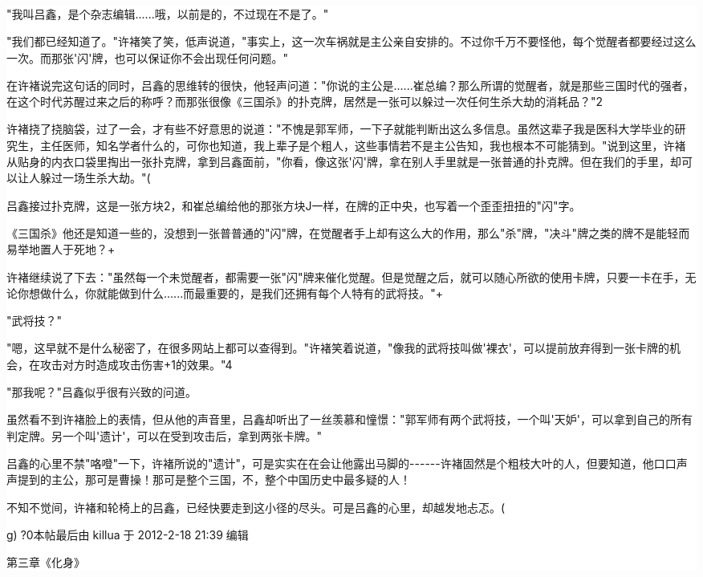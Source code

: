 "我叫吕鑫，是个杂志编辑......哦，以前是的，不过现在不是了。"





"我们都已经知道了。"许褚笑了笑，低声说道，"事实上，这一次车祸就是主公亲自安排的。不过你千万不要怪他，每个觉醒者都要经过这么一次。而那张'闪'牌，也可以保证你不会出现任何问题。"



在许褚说完这句话的同时，吕鑫的思维转的很快，他轻声问道："你说的主公是......崔总编？那么所谓的觉醒者，就是那些三国时代的强者，在这个时代苏醒过来之后的称呼？而那张很像《三国杀》的扑克牌，居然是一张可以躲过一次任何生杀大劫的消耗品？"2



许褚挠了挠脑袋，过了一会，才有些不好意思的说道："不愧是郭军师，一下子就能判断出这么多信息。虽然这辈子我是医科大学毕业的研究生，主任医师，知名学者什么的，可你也知道，我上辈子是个粗人，这些事情若不是主公告知，我也根本不可能猜到。"说到这里，许褚从贴身的内衣口袋里掏出一张扑克牌，拿到吕鑫面前，"你看，像这张'闪'牌，拿在别人手里就是一张普通的扑克牌。但在我们的手里，却可以让人躲过一场生杀大劫。"(





吕鑫接过扑克牌，这是一张方块2，和崔总编给他的那张方块J一样，在牌的正中央，也写着一个歪歪扭扭的"闪"字。





《三国杀》他还是知道一些的，没想到一张普普通的"闪"牌，在觉醒者手上却有这么大的作用，那么"杀"牌，"决斗"牌之类的牌不是能轻而易举地置人于死地？+



许褚继续说了下去："虽然每一个未觉醒者，都需要一张"闪"牌来催化觉醒。但是觉醒之后，就可以随心所欲的使用卡牌，只要一卡在手，无论你想做什么，你就能做到什么......而最重要的，是我们还拥有每个人特有的武将技。"+



"武将技？"









"嗯，这早就不是什么秘密了，在很多网站上都可以查得到。"许褚笑着说道，"像我的武将技叫做'裸衣'，可以提前放弃得到一张卡牌的机会，在攻击对方时造成攻击伤害+1的效果。"4



"那我呢？"吕鑫似乎很有兴致的问道。





虽然看不到许褚脸上的表情，但从他的声音里，吕鑫却听出了一丝羡慕和憧憬："郭军师有两个武将技，一个叫'天妒'，可以拿到自己的所有判定牌。另一个叫'遗计'，可以在受到攻击后，拿到两张卡牌。"





吕鑫的心里不禁"咯噔"一下，许褚所说的"遗计"，可是实实在在会让他露出马脚的------许褚固然是个粗枝大叶的人，但要知道，他口口声声提到的主公，那可是曹操！那可是整个三国，不，整个中国历史中最多疑的人！



不知不觉间，许褚和轮椅上的吕鑫，已经快要走到这小径的尽头。可是吕鑫的心里，却越发地忐忑。(

g) ?0本帖最后由 killua 于 2012-2-18 21:39 编辑





第三章《化身》
